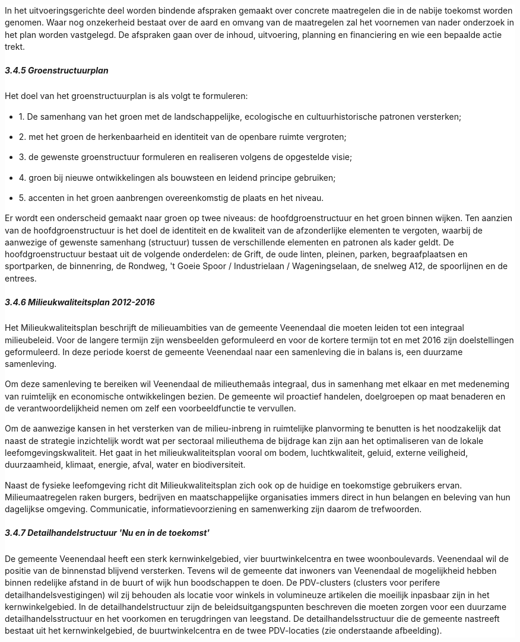 In het uitvoeringsgerichte deel worden bindende afspraken gemaakt over concrete maatregelen die in de nabije toekomst worden genomen. Waar nog onzekerheid bestaat over de aard en omvang van de maatregelen zal het voornemen van nader onderzoek in het plan worden vastgelegd. De afspraken gaan over de inhoud, uitvoering, planning en financiering en wie een bepaalde actie trekt.

##### 3\.4\.5 Groenstructuurplan

Het doel van het groenstructuurplan is als volgt te formuleren:

* 1\. De samenhang van het groen met de landschappelijke, ecologische en cultuurhistorische patronen versterken;

* 2\. met het groen de herkenbaarheid en identiteit van de openbare ruimte vergroten;

* 3\. de gewenste groenstructuur formuleren en realiseren volgens de opgestelde visie;

* 4\. groen bij nieuwe ontwikkelingen als bouwsteen en leidend principe gebruiken;

* 5\. accenten in het groen aanbrengen overeenkomstig de plaats en het niveau.

Er wordt een onderscheid gemaakt naar groen op twee niveaus: de hoofdgroenstructuur en het groen binnen wijken. Ten aanzien van de hoofdgroenstructuur is het doel de identiteit en de kwaliteit van de afzonderlijke elementen te vergoten, waarbij de aanwezige of gewenste samenhang (structuur) tussen de verschillende elementen en patronen als kader geldt. De hoofdgroenstructuur bestaat uit de volgende onderdelen: de Grift, de oude linten, pleinen, parken, begraafplaatsen en sportparken, de binnenring, de Rondweg, 't Goeie Spoor / Industrielaan / Wageningselaan, de snelweg A12, de spoorlijnen en de entrees.

##### 3\.4\.6 Milieukwaliteitsplan 2012\-2016

Het Milieukwaliteitsplan beschrijft de milieuambities van de gemeente Veenendaal die moeten leiden tot een integraal milieubeleid. Voor de langere termijn zijn wensbeelden geformuleerd en voor de kortere termijn tot en met 2016 zijn doelstellingen geformuleerd. In deze periode koerst de gemeente Veenendaal naar een samenleving die in balans is, een duurzame samenleving.

Om deze samenleving te bereiken wil Veenendaal de milieuthemaâs integraal, dus in samenhang met elkaar en met medeneming van ruimtelijk en economische ontwikkelingen bezien. De gemeente wil proactief handelen, doelgroepen op maat benaderen en de verantwoordelijkheid nemen om zelf een voorbeeldfunctie te vervullen.

Om de aanwezige kansen in het versterken van de milieu\-inbreng in ruimtelijke planvorming te benutten is het noodzakelijk dat naast de strategie inzichtelijk wordt wat per sectoraal milieuthema de bijdrage kan zijn aan het optimaliseren van de lokale leefomgevingskwaliteit. Het gaat in het milieukwaliteitsplan vooral om bodem, luchtkwaliteit, geluid, externe veiligheid, duurzaamheid, klimaat, energie, afval, water en biodiversiteit.

Naast de fysieke leefomgeving richt dit Milieukwaliteitsplan zich ook op de huidige en toekomstige gebruikers ervan. Milieumaatregelen raken burgers, bedrijven en maatschappelijke organisaties immers direct in hun belangen en beleving van hun dagelijkse omgeving. Communicatie, informatievoorziening en samenwerking zijn daarom de trefwoorden.

##### 3\.4\.7 Detailhandelstructuur 'Nu en in de toekomst'

De gemeente Veenendaal heeft een sterk kernwinkelgebied, vier buurtwinkelcentra en twee woonboulevards. Veenendaal wil de positie van de binnenstad blijvend versterken. Tevens wil de gemeente dat inwoners van Veenendaal de mogelijkheid hebben binnen redelijke afstand in de buurt of wijk hun boodschappen te doen. De PDV\-clusters (clusters voor perifere detailhandelsvestigingen) wil zij behouden als locatie voor winkels in volumineuze artikelen die moeilijk inpasbaar zijn in het kernwinkelgebied. In de detailhandelstructuur zijn de beleidsuitgangspunten beschreven die moeten zorgen voor een duurzame detailhandelsstructuur en het voorkomen en terugdringen van leegstand. De detailhandelsstructuur die de gemeente nastreeft bestaat uit het kernwinkelgebied, de buurtwinkelcentra en de twee PDV\-locaties (zie onderstaande afbeelding).
